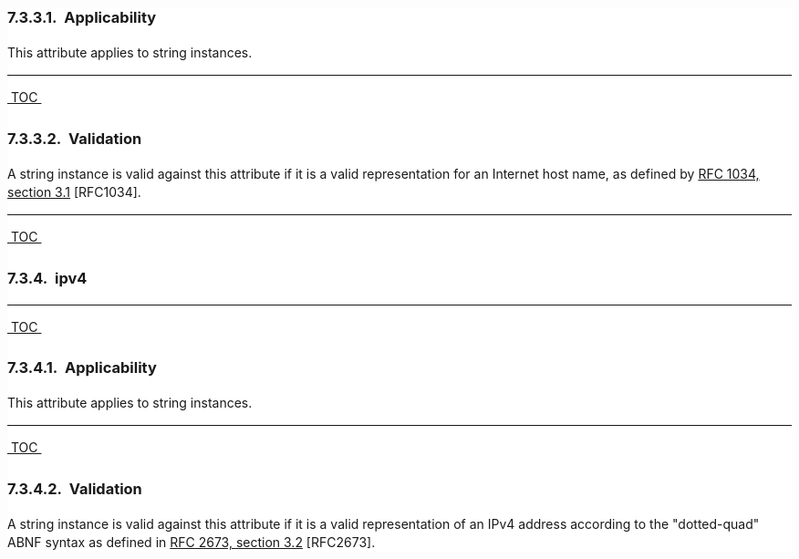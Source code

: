 

### 7.3.3.1.  Applicability

This attribute applies to string instances.





------

[ TOC ](http://json-schema.org/latest/json-schema-validation.html#toc)



### 7.3.3.2.  Validation

A string instance is valid against this attribute if it is a valid representation for an Internet host name, as defined by [RFC 1034, section 3.1](http://json-schema.org/latest/json-schema-validation.html#RFC1034) [RFC1034].





------

[ TOC ](http://json-schema.org/latest/json-schema-validation.html#toc)



### 7.3.4.  ipv4





------

[ TOC ](http://json-schema.org/latest/json-schema-validation.html#toc)



### 7.3.4.1.  Applicability

This attribute applies to string instances.





------

[ TOC ](http://json-schema.org/latest/json-schema-validation.html#toc)



### 7.3.4.2.  Validation

A string instance is valid against this attribute if it is a valid representation of an IPv4 address according to the "dotted-quad" ABNF syntax as defined in [RFC 2673, section 3.2](http://json-schema.org/latest/json-schema-validation.html#RFC2673) [RFC2673].



